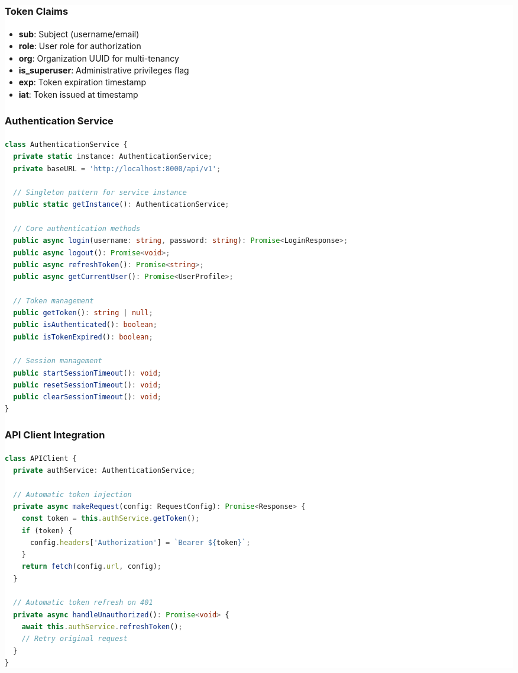 ### Token Claims
- **sub**: Subject (username/email)
- **role**: User role for authorization
- **org**: Organization UUID for multi-tenancy
- **is_superuser**: Administrative privileges flag
- **exp**: Token expiration timestamp
- **iat**: Token issued at timestamp

### Authentication Service
```typescript
class AuthenticationService {
  private static instance: AuthenticationService;
  private baseURL = 'http://localhost:8000/api/v1';

  // Singleton pattern for service instance
  public static getInstance(): AuthenticationService;

  // Core authentication methods
  public async login(username: string, password: string): Promise<LoginResponse>;
  public async logout(): Promise<void>;
  public async refreshToken(): Promise<string>;
  public async getCurrentUser(): Promise<UserProfile>;

  // Token management
  public getToken(): string | null;
  public isAuthenticated(): boolean;
  public isTokenExpired(): boolean;

  // Session management
  public startSessionTimeout(): void;
  public resetSessionTimeout(): void;
  public clearSessionTimeout(): void;
}
```

### API Client Integration
```typescript
class APIClient {
  private authService: AuthenticationService;

  // Automatic token injection
  private async makeRequest(config: RequestConfig): Promise<Response> {
    const token = this.authService.getToken();
    if (token) {
      config.headers['Authorization'] = `Bearer ${token}`;
    }
    return fetch(config.url, config);
  }

  // Automatic token refresh on 401
  private async handleUnauthorized(): Promise<void> {
    await this.authService.refreshToken();
    // Retry original request
  }
}
```

